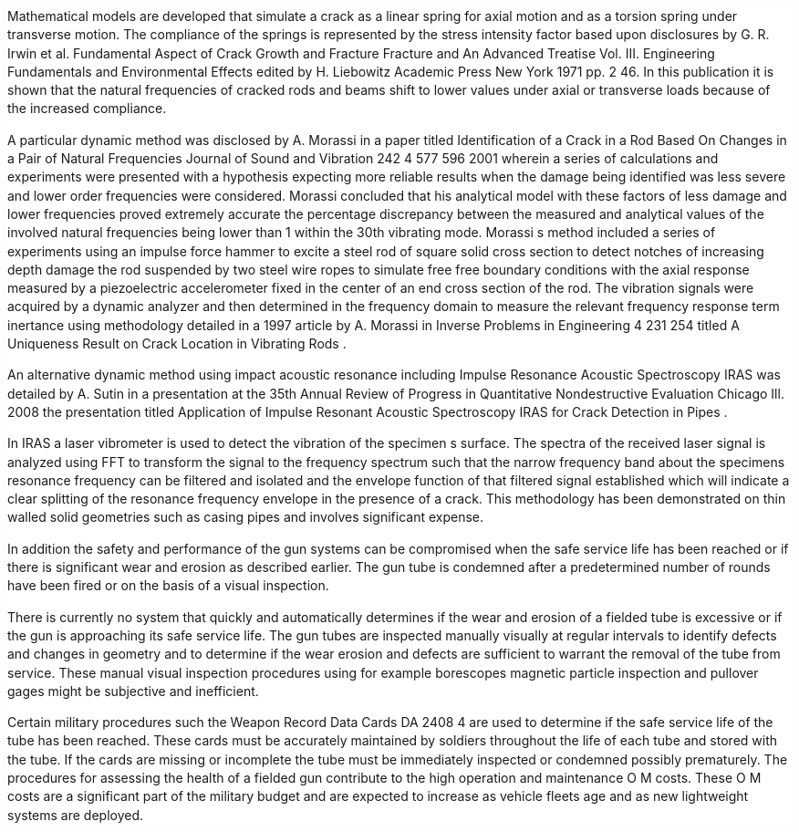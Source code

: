 Mathematical models are developed that simulate a crack as a linear spring for axial motion and as a torsion spring under transverse motion. The compliance of the springs is represented by the stress intensity factor based upon disclosures by G. R. Irwin et al. Fundamental Aspect of Crack Growth and Fracture Fracture and An Advanced Treatise Vol. III. Engineering Fundamentals and Environmental Effects edited by H. Liebowitz Academic Press New York 1971 pp. 2 46. In this publication it is shown that the natural frequencies of cracked rods and beams shift to lower values under axial or transverse loads because of the increased compliance.

A particular dynamic method was disclosed by A. Morassi in a paper titled Identification of a Crack in a Rod Based On Changes in a Pair of Natural Frequencies Journal of Sound and Vibration 242 4 577 596 2001 wherein a series of calculations and experiments were presented with a hypothesis expecting more reliable results when the damage being identified was less severe and lower order frequencies were considered. Morassi concluded that his analytical model with these factors of less damage and lower frequencies proved extremely accurate the percentage discrepancy between the measured and analytical values of the involved natural frequencies being lower than 1 within the 30th vibrating mode. Morassi s method included a series of experiments using an impulse force hammer to excite a steel rod of square solid cross section to detect notches of increasing depth damage the rod suspended by two steel wire ropes to simulate free free boundary conditions with the axial response measured by a piezoelectric accelerometer fixed in the center of an end cross section of the rod. The vibration signals were acquired by a dynamic analyzer and then determined in the frequency domain to measure the relevant frequency response term inertance using methodology detailed in a 1997 article by A. Morassi in Inverse Problems in Engineering 4 231 254 titled A Uniqueness Result on Crack Location in Vibrating Rods .

An alternative dynamic method using impact acoustic resonance including Impulse Resonance Acoustic Spectroscopy IRAS was detailed by A. Sutin in a presentation at the 35th Annual Review of Progress in Quantitative Nondestructive Evaluation Chicago Ill. 2008 the presentation titled Application of Impulse Resonant Acoustic Spectroscopy IRAS for Crack Detection in Pipes .

In IRAS a laser vibrometer is used to detect the vibration of the specimen s surface. The spectra of the received laser signal is analyzed using FFT to transform the signal to the frequency spectrum such that the narrow frequency band about the specimens resonance frequency can be filtered and isolated and the envelope function of that filtered signal established which will indicate a clear splitting of the resonance frequency envelope in the presence of a crack. This methodology has been demonstrated on thin walled solid geometries such as casing pipes and involves significant expense.

In addition the safety and performance of the gun systems can be compromised when the safe service life has been reached or if there is significant wear and erosion as described earlier. The gun tube is condemned after a predetermined number of rounds have been fired or on the basis of a visual inspection.

There is currently no system that quickly and automatically determines if the wear and erosion of a fielded tube is excessive or if the gun is approaching its safe service life. The gun tubes are inspected manually visually at regular intervals to identify defects and changes in geometry and to determine if the wear erosion and defects are sufficient to warrant the removal of the tube from service. These manual visual inspection procedures using for example borescopes magnetic particle inspection and pullover gages might be subjective and inefficient.

Certain military procedures such the Weapon Record Data Cards DA 2408 4 are used to determine if the safe service life of the tube has been reached. These cards must be accurately maintained by soldiers throughout the life of each tube and stored with the tube. If the cards are missing or incomplete the tube must be immediately inspected or condemned possibly prematurely. The procedures for assessing the health of a fielded gun contribute to the high operation and maintenance O M costs. These O M costs are a significant part of the military budget and are expected to increase as vehicle fleets age and as new lightweight systems are deployed.
